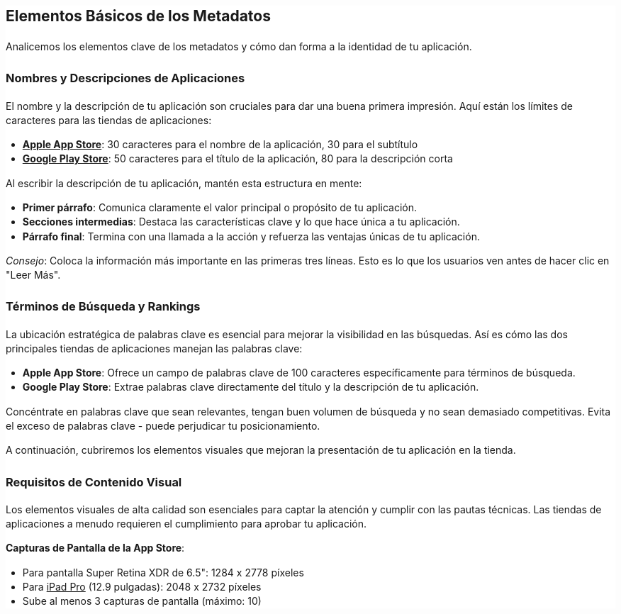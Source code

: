 <iframe src="https://www.youtube.com/embed/zOqr-quX_LM" title="YouTube video player" frameborder="0" allow="accelerometer; autoplay; clipboard-write; encrypted-media; gyroscope; picture-in-picture; web-share" referrerpolicy="strict-origin-when-cross-origin" style="width: 100%; height: 500px;" allowfullscreen></iframe>

## Elementos Básicos de los Metadatos

Analicemos los elementos clave de los metadatos y cómo dan forma a la identidad de tu aplicación.

### Nombres y Descripciones de Aplicaciones

El nombre y la descripción de tu aplicación son cruciales para dar una buena primera impresión. Aquí están los límites de caracteres para las tiendas de aplicaciones:

-   **[Apple App Store](https://developer.apple.com/app-store/guidelines/)**: 30 caracteres para el nombre de la aplicación, 30 para el subtítulo
-   **[Google Play Store](https://play.google.com/console/signup)**: 50 caracteres para el título de la aplicación, 80 para la descripción corta

Al escribir la descripción de tu aplicación, mantén esta estructura en mente:

-   **Primer párrafo**: Comunica claramente el valor principal o propósito de tu aplicación.
-   **Secciones intermedias**: Destaca las características clave y lo que hace única a tu aplicación.
-   **Párrafo final**: Termina con una llamada a la acción y refuerza las ventajas únicas de tu aplicación.

_Consejo_: Coloca la información más importante en las primeras tres líneas. Esto es lo que los usuarios ven antes de hacer clic en "Leer Más".

### Términos de Búsqueda y Rankings

La ubicación estratégica de palabras clave es esencial para mejorar la visibilidad en las búsquedas. Así es cómo las dos principales tiendas de aplicaciones manejan las palabras clave:

-   **Apple App Store**: Ofrece un campo de palabras clave de 100 caracteres específicamente para términos de búsqueda.
-   **Google Play Store**: Extrae palabras clave directamente del título y la descripción de tu aplicación.

Concéntrate en palabras clave que sean relevantes, tengan buen volumen de búsqueda y no sean demasiado competitivas. Evita el exceso de palabras clave - puede perjudicar tu posicionamiento.

A continuación, cubriremos los elementos visuales que mejoran la presentación de tu aplicación en la tienda.

### Requisitos de Contenido Visual

Los elementos visuales de alta calidad son esenciales para captar la atención y cumplir con las pautas técnicas. Las tiendas de aplicaciones a menudo requieren el cumplimiento para aprobar tu aplicación.

**Capturas de Pantalla de la App Store**:

-   Para pantalla Super Retina XDR de 6.5": 1284 x 2778 píxeles
-   Para [iPad Pro](https://www.apple.com/ipad-pro/) (12.9 pulgadas): 2048 x 2732 píxeles
-   Sube al menos 3 capturas de pantalla (máximo: 10)
